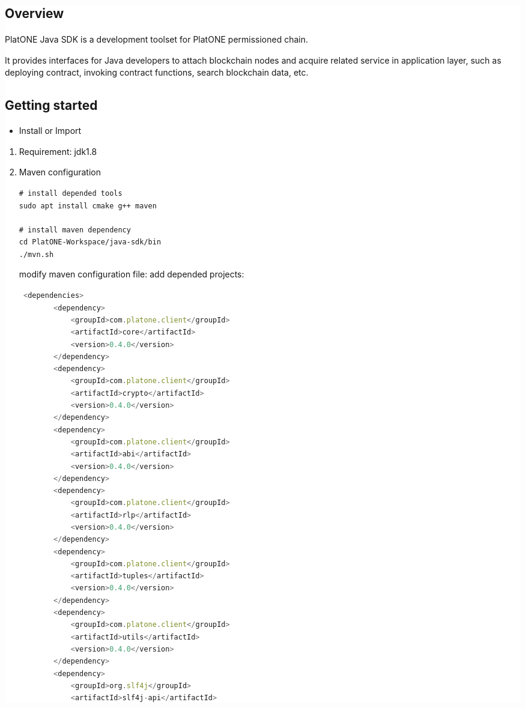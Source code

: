 ## Overview

PlatONE Java SDK is a development toolset for  PlatONE permissioned chain. 

It provides interfaces for Java developers to attach blockchain nodes and acquire related service in application layer, such as  deploying contract, invoking contract functions, search blockchain data, etc.



## Getting started

+ Install or Import

 1. Requirement: jdk1.8

 2. Maven configuration

    ```shell
    # install depended tools
    sudo apt install cmake g++ maven
    
    # install maven dependency 
    cd PlatONE-Workspace/java-sdk/bin
    ./mvn.sh 
    ```

    modify maven configuration file: add depended projects:

    ```js
     <dependencies>
            <dependency>
                <groupId>com.platone.client</groupId>
                <artifactId>core</artifactId>
                <version>0.4.0</version>
            </dependency>
            <dependency>
                <groupId>com.platone.client</groupId>
                <artifactId>crypto</artifactId>
                <version>0.4.0</version>
            </dependency>
            <dependency>
                <groupId>com.platone.client</groupId>
                <artifactId>abi</artifactId>
                <version>0.4.0</version>
            </dependency>
            <dependency>
                <groupId>com.platone.client</groupId>
                <artifactId>rlp</artifactId>
                <version>0.4.0</version>
            </dependency>
            <dependency>
                <groupId>com.platone.client</groupId>
                <artifactId>tuples</artifactId>
                <version>0.4.0</version>
            </dependency>
            <dependency>
                <groupId>com.platone.client</groupId>
                <artifactId>utils</artifactId>
                <version>0.4.0</version>
            </dependency>
            <dependency>
                <groupId>org.slf4j</groupId>
                <artifactId>slf4j-api</artifactId>